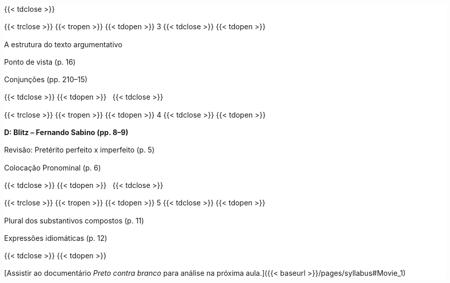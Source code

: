 {{< tdclose >}}

{{< trclose >}}
{{< tropen >}}
{{< tdopen >}}
3
{{< tdclose >}}
{{< tdopen >}}


A estrutura do texto argumentativo

Ponto de vista (p. 16)

Conjunções (pp. 210–15)


{{< tdclose >}}
{{< tdopen >}}
 
{{< tdclose >}}

{{< trclose >}}
{{< tropen >}}
{{< tdopen >}}
4
{{< tdclose >}}
{{< tdopen >}}


**D: Blitz – Fernando Sabino (pp. 8–9)**

Revisão: Pretérito perfeito x imperfeito (p. 5)

Colocação Pronominal (p. 6)


{{< tdclose >}}
{{< tdopen >}}
 
{{< tdclose >}}

{{< trclose >}}
{{< tropen >}}
{{< tdopen >}}
5
{{< tdclose >}}
{{< tdopen >}}


Plural dos substantivos compostos (p. 11)

Expressões idiomáticas (p. 12)


{{< tdclose >}}
{{< tdopen >}}


[Assistir ao documentário _Preto contra branco_ para análise na próxima aula.]({{< baseurl >}}/pages/syllabus#Movie_1)
